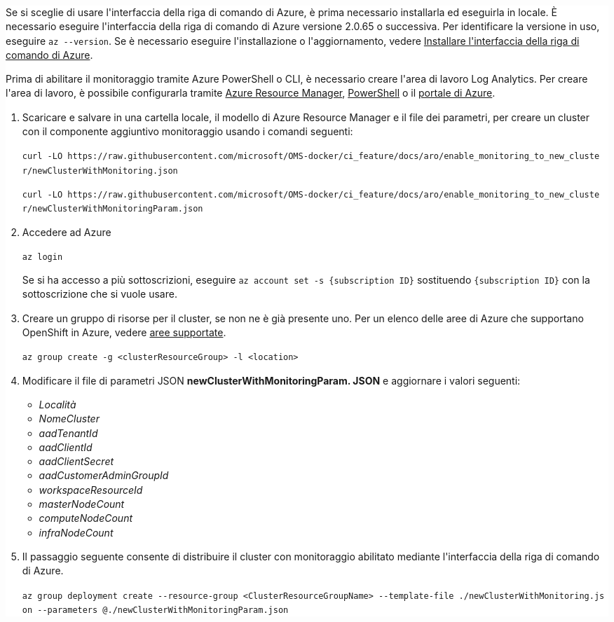 Se si sceglie di usare l'interfaccia della riga di comando di Azure, è prima necessario installarla ed eseguirla in locale. È necessario eseguire l'interfaccia della riga di comando di Azure versione 2.0.65 o successiva. Per identificare la versione in uso, eseguire `az --version`. Se è necessario eseguire l'installazione o l'aggiornamento, vedere [Installare l'interfaccia della riga di comando di Azure](https://docs.microsoft.com/cli/azure/install-azure-cli). 

Prima di abilitare il monitoraggio tramite Azure PowerShell o CLI, è necessario creare l'area di lavoro Log Analytics. Per creare l'area di lavoro, è possibile configurarla tramite [Azure Resource Manager](../../azure-monitor/platform/template-workspace-configuration.md), [PowerShell](../scripts/powershell-sample-create-workspace.md?toc=%2fpowershell%2fmodule%2ftoc.json) o il [portale di Azure](../../azure-monitor/learn/quick-create-workspace.md).

1. Scaricare e salvare in una cartella locale, il modello di Azure Resource Manager e il file dei parametri, per creare un cluster con il componente aggiuntivo monitoraggio usando i comandi seguenti:

    `curl -LO https://raw.githubusercontent.com/microsoft/OMS-docker/ci_feature/docs/aro/enable_monitoring_to_new_cluster/newClusterWithMonitoring.json`

    `curl -LO https://raw.githubusercontent.com/microsoft/OMS-docker/ci_feature/docs/aro/enable_monitoring_to_new_cluster/newClusterWithMonitoringParam.json` 

2. Accedere ad Azure 

    ```azurecli
    az login    
    ```
    
    Se si ha accesso a più sottoscrizioni, eseguire `az account set -s {subscription ID}` sostituendo `{subscription ID}` con la sottoscrizione che si vuole usare.
 
3. Creare un gruppo di risorse per il cluster, se non ne è già presente uno. Per un elenco delle aree di Azure che supportano OpenShift in Azure, vedere [aree supportate](../../openshift/supported-resources.md#azure-regions). 

    ```azurecli
    az group create -g <clusterResourceGroup> -l <location> 
    ```

4. Modificare il file di parametri JSON **newClusterWithMonitoringParam. JSON** e aggiornare i valori seguenti:

    - *Località*
    - *NomeCluster*
    - *aadTenantId*
    - *aadClientId*
    - *aadClientSecret* 
    - *aadCustomerAdminGroupId* 
    - *workspaceResourceId*
    - *masterNodeCount*
    - *computeNodeCount*
    - *infraNodeCount*

5. Il passaggio seguente consente di distribuire il cluster con monitoraggio abilitato mediante l'interfaccia della riga di comando di Azure. 

    ```azurecli
    az group deployment create --resource-group <ClusterResourceGroupName> --template-file ./newClusterWithMonitoring.json --parameters @./newClusterWithMonitoringParam.json 
    ```
 